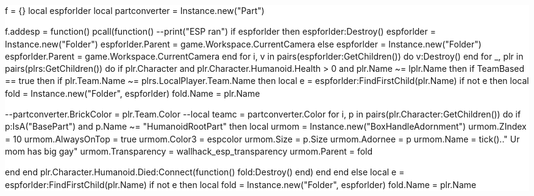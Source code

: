 


f = {}
local espforlder
local partconverter = Instance.new("Part")

f.addesp = function()
pcall(function()
--print("ESP ran")
if espforlder then
espforlder:Destroy()
espforlder = Instance.new("Folder")
espforlder.Parent = game.Workspace.CurrentCamera
else
espforlder = Instance.new("Folder")
espforlder.Parent = game.Workspace.CurrentCamera
end
for i, v in pairs(espforlder:GetChildren()) do
v:Destroy()
end
for _, plr in pairs(plrs:GetChildren()) do
if plr.Character and plr.Character.Humanoid.Health > 0 and plr.Name ~= lplr.Name then
if TeamBased == true then
if plr.Team.Name ~= plrs.LocalPlayer.Team.Name  then
local e = espforlder:FindFirstChild(plr.Name)
if not e then
local fold = Instance.new("Folder", espforlder)
fold.Name = plr.Name

--partconverter.BrickColor = plr.Team.Color
--local teamc = partconverter.Color
for i, p in pairs(plr.Character:GetChildren()) do
if p:IsA("BasePart") and p.Name ~= "HumanoidRootPart" then
local urmom = Instance.new("BoxHandleAdornment")
urmom.ZIndex = 10
urmom.AlwaysOnTop = true
urmom.Color3 = espcolor
urmom.Size = p.Size
urmom.Adornee = p
urmom.Name = tick().." Ur mom has big gay"
urmom.Transparency = wallhack_esp_transparency
urmom.Parent = fold

end
end
plr.Character.Humanoid.Died:Connect(function()
fold:Destroy()
end)
end
end
else
local e = espforlder:FindFirstChild(plr.Name)
if not e then
local fold = Instance.new("Folder", espforlder)
fold.Name = plr.Name
